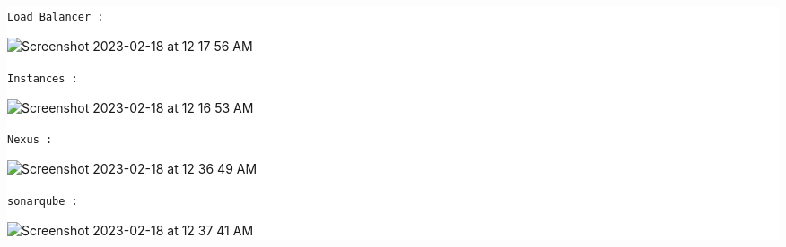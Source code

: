     Load Balancer : 
<img width="1440" alt="Screenshot 2023-02-18 at 12 17 56 AM" src="https://user-images.githubusercontent.com/43528941/219808200-b1ce0629-a486-45c1-860a-a1015eeea3d9.png">

    Instances : 
<img width="1440" alt="Screenshot 2023-02-18 at 12 16 53 AM" src="https://user-images.githubusercontent.com/43528941/219808660-31349b8a-617c-469b-b038-4f1ff8602295.png">



    Nexus : 
<img width="820" alt="Screenshot 2023-02-18 at 12 36 49 AM" src="https://user-images.githubusercontent.com/43528941/219809877-aff7384f-c2de-42d6-9012-ddab9bb2a742.png">

    sonarqube :
<img width="826" alt="Screenshot 2023-02-18 at 12 37 41 AM" src="https://user-images.githubusercontent.com/43528941/219810352-d5e6befb-17a5-4889-9e6a-431c1cbb2641.png">

